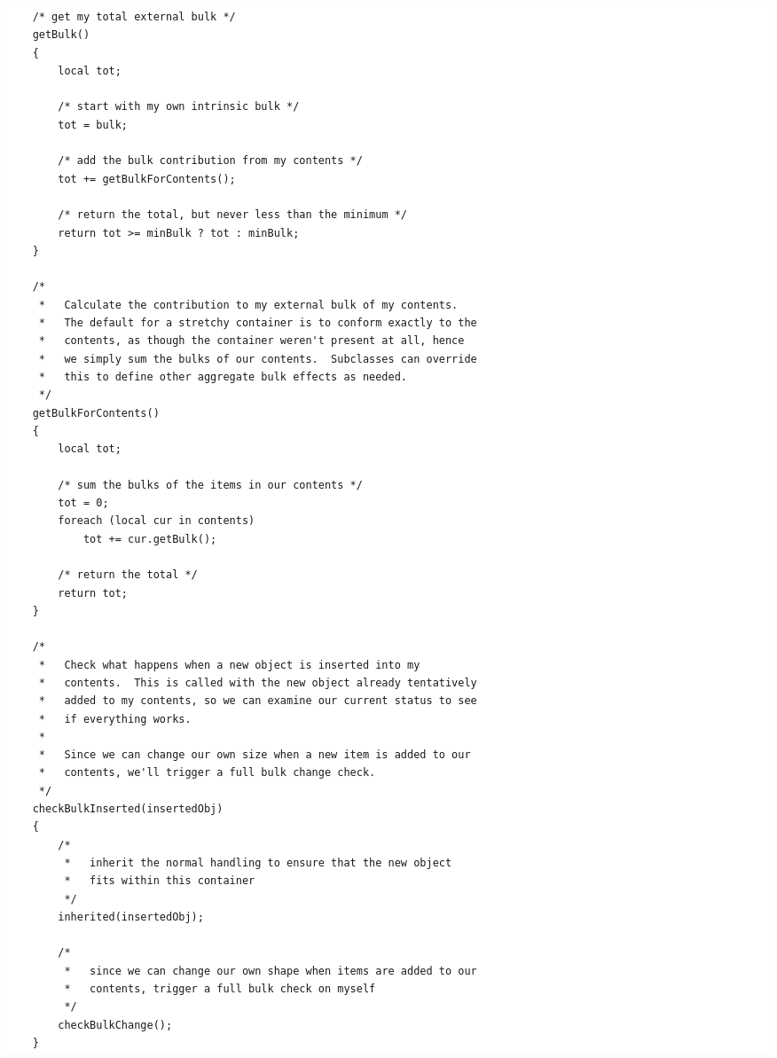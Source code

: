         /* get my total external bulk */
        getBulk()
        {
            local tot;

            /* start with my own intrinsic bulk */
            tot = bulk;

            /* add the bulk contribution from my contents */
            tot += getBulkForContents();

            /* return the total, but never less than the minimum */
            return tot >= minBulk ? tot : minBulk;
        }

        /*
         *   Calculate the contribution to my external bulk of my contents.
         *   The default for a stretchy container is to conform exactly to the
         *   contents, as though the container weren't present at all, hence
         *   we simply sum the bulks of our contents.  Subclasses can override
         *   this to define other aggregate bulk effects as needed.  
         */
        getBulkForContents()
        {
            local tot;
            
            /* sum the bulks of the items in our contents */
            tot = 0;
            foreach (local cur in contents)
                tot += cur.getBulk();

            /* return the total */
            return tot;
        }

        /*
         *   Check what happens when a new object is inserted into my
         *   contents.  This is called with the new object already tentatively
         *   added to my contents, so we can examine our current status to see
         *   if everything works.
         *   
         *   Since we can change our own size when a new item is added to our
         *   contents, we'll trigger a full bulk change check. 
         */
        checkBulkInserted(insertedObj)
        {
            /* 
             *   inherit the normal handling to ensure that the new object
             *   fits within this container 
             */
            inherited(insertedObj);

            /* 
             *   since we can change our own shape when items are added to our
             *   contents, trigger a full bulk check on myself 
             */
            checkBulkChange();
        }
